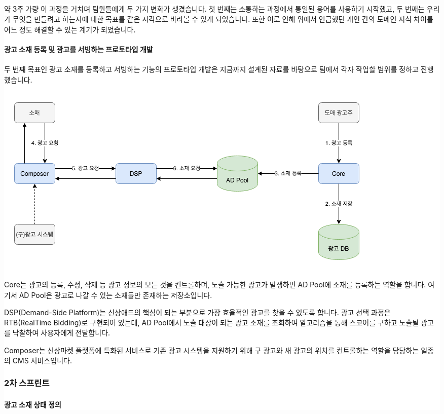 약 3주 가량 이 과정을 거치며 팀원들에게 두 가지 변화가 생겼습니다. 첫 번째는 소통하는 과정에서 통일된 용어를 사용하기 시작했고, 두 번째는 우리가 무엇을 만들려고 하는지에 대한 목표를 같은 시각으로 바라볼 수 있게 되었습니다. 또한 이로 인해 위에서 언급했던 개인 간의 도메인 지식 차이를 어느 정도 해결할 수 있는 계기가 되었습니다.

#### 광고 소재 등록 및 광고를 서빙하는 프로토타입 개발

두 번째 목표인 광고 소재를 등록하고 서빙하는 기능의 프로토타입 개발은 지금까지 설계된 자료를 바탕으로 팀에서 각자 작업할 범위를 정하고 진행했습니다.

![](/assets/image/posts/2021-07-12-sinsang-ad-genesis/2.png)

Core는 광고의 등록, 수정, 삭제 등 광고 정보의 모든 것을 컨트롤하며, 노출 가능한 광고가 발생하면 AD Pool에 소재를 등록하는 역할을 합니다. 여기서 AD Pool은 광고로 나갈 수 있는 소재들만 존재하는 저장소입니다.

DSP(Demand-Side Platform)는 신상애드의 핵심이 되는 부분으로 가장 효율적인 광고를 찾을 수 있도록 합니다. 광고 선택 과정은 RTB(RealTime Bidding)로 구현되어 있는데, AD Pool에서 노출 대상이 되는 광고 소재를 조회하여 알고리즘을 통해 스코어를 구하고 노출될 광고를 낙찰하여 사용자에게 전달합니다.

Composer는 신상마켓 플랫폼에 특화된 서비스로 기존 광고 시스템을 지원하기 위해 구 광고와 새 광고의 위치를 컨트롤하는 역할을 담당하는 일종의 CMS 서비스입니다.

### 2차 스프린트

#### 광고 소재 상태 정의

